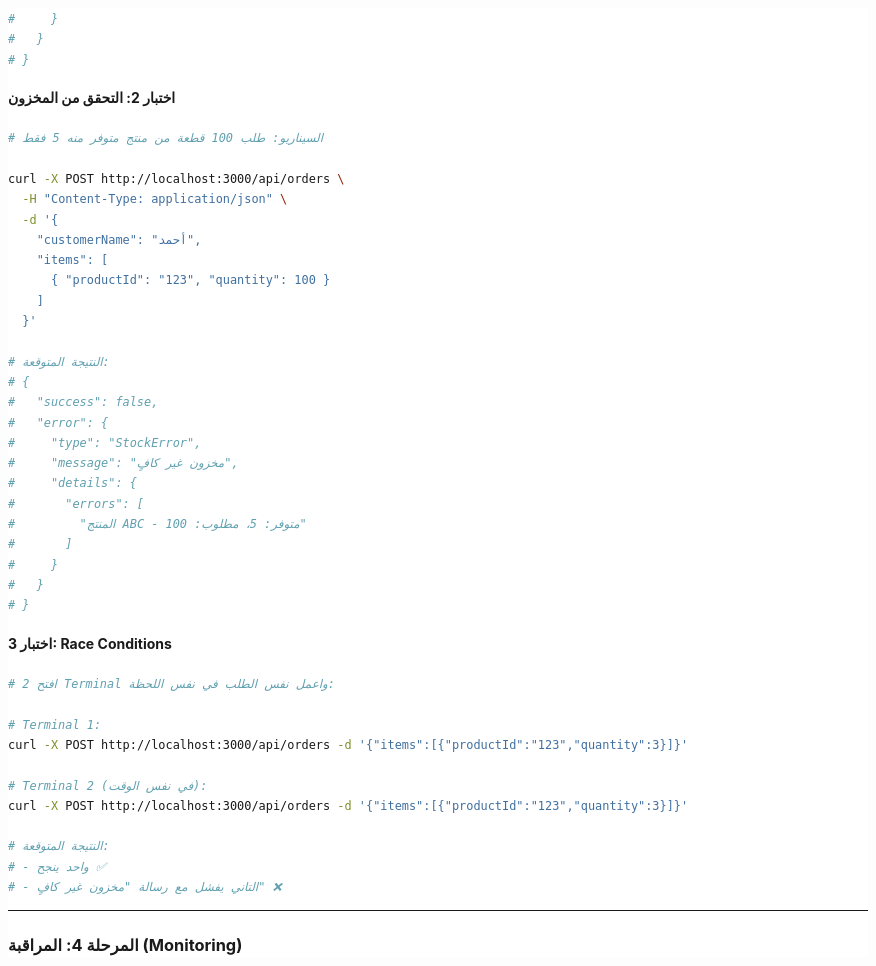```bash
#     }
#   }
# }
```

#### اختبار 2: التحقق من المخزون

```bash
# السيناريو: طلب 100 قطعة من منتج متوفر منه 5 فقط

curl -X POST http://localhost:3000/api/orders \
  -H "Content-Type: application/json" \
  -d '{
    "customerName": "أحمد",
    "items": [
      { "productId": "123", "quantity": 100 }
    ]
  }'

# النتيجة المتوقعة:
# {
#   "success": false,
#   "error": {
#     "type": "StockError",
#     "message": "مخزون غير كافٍ",
#     "details": {
#       "errors": [
#         "المنتج ABC - متوفر: 5، مطلوب: 100"
#       ]
#     }
#   }
# }
```

#### اختبار 3: Race Conditions

```bash
# افتح 2 Terminal واعمل نفس الطلب في نفس اللحظة:

# Terminal 1:
curl -X POST http://localhost:3000/api/orders -d '{"items":[{"productId":"123","quantity":3}]}'

# Terminal 2 (في نفس الوقت):
curl -X POST http://localhost:3000/api/orders -d '{"items":[{"productId":"123","quantity":3}]}'

# النتيجة المتوقعة:
# - واحد ينجح ✅
# - التاني يفشل مع رسالة "مخزون غير كافٍ" ❌
```

---

### المرحلة 4: المراقبة (Monitoring)
